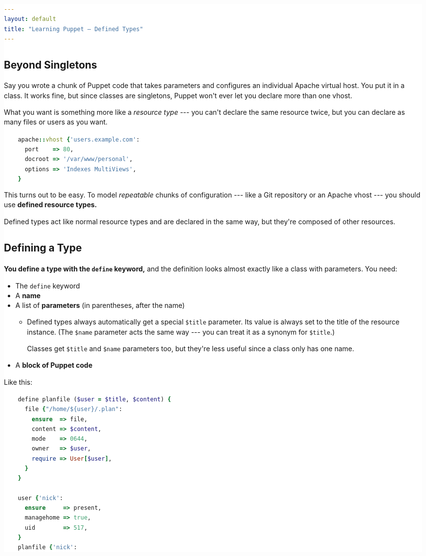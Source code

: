 ```yaml
---
layout: default
title: "Learning Puppet — Defined Types"
---
```



Beyond Singletons
-----

Say you wrote a chunk of Puppet code that takes parameters and configures an individual Apache virtual host. You put it in a class. It works fine, but since classes are singletons, Puppet won't ever let you declare more than one vhost.

What you want is something more like a _resource type_ --- you can't declare the same resource twice, but you can declare as many files or users as you want.

~~~ ruby
    apache::vhost {'users.example.com':
      port    => 80,
      docroot => '/var/www/personal',
      options => 'Indexes MultiViews',
    }
~~~

This turns out to be easy. To model _repeatable_ chunks of configuration --- like a Git repository or an Apache vhost --- you should use **defined resource types.**

Defined types act like normal resource types and are declared in the same way, but they're composed of other resources.

Defining a Type
-----

**You define a type with the `define` keyword,** and the definition looks almost exactly like a class with parameters. You need:

- The `define` keyword
- A **name**
- A list of **parameters** (in parentheses, after the name)
    - Defined types always automatically get a special `$title` parameter. Its value is always set to the title of the resource instance. (The `$name` parameter acts the same way --- you can treat it as a synonym for `$title`.)

        Classes get `$title` and `$name` parameters too, but they're less useful since a class only has one name.
- A **block of Puppet code**

Like this:

~~~ ruby
    define planfile ($user = $title, $content) {
      file {"/home/${user}/.plan":
        ensure  => file,
        content => $content,
        mode    => 0644,
        owner   => $user,
        require => User[$user],
      }
    }

    user {'nick':
      ensure     => present,
      managehome => true,
      uid        => 517,
    }
    planfile {'nick':
~~~

[collision]: ./images/defined_type_collision.png
[autoloader]: ./modules1.html#module-structure
[stdgit]: https://github.com/puppetlabs/puppetlabs-stdlib/
[stdforge]: http://forge.puppetlabs.com/puppetlabs/stdlib
[dl]: http://info.puppetlabs.com/download-pe.html
[quick]: /pe/latest/quick_start.html